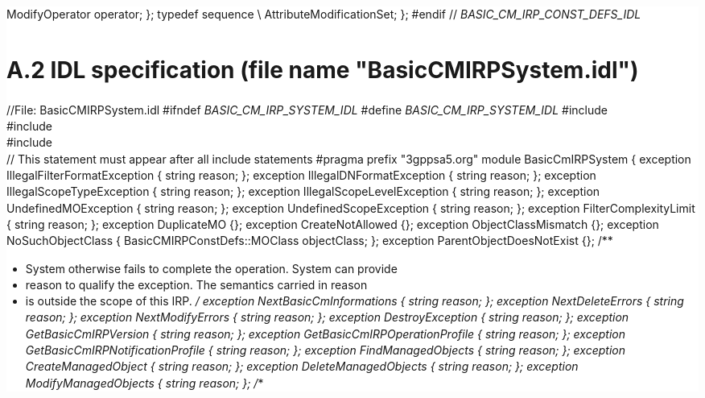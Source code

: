 ModifyOperator operator;
};
typedef sequence \ AttributeModificationSet;
};
#endif // _BASIC_CM_IRP_CONST_DEFS_IDL_
# A.2 IDL specification (file name \"BasicCMIRPSystem.idl\")
//File: BasicCMIRPSystem.idl
#ifndef _BASIC_CM_IRP_SYSTEM_IDL_
#define _BASIC_CM_IRP_SYSTEM_IDL_
#include \
#include \
#include \
// This statement must appear after all include statements
#pragma prefix \"3gppsa5.org\"
module BasicCmIRPSystem
{
exception IllegalFilterFormatException {
string reason;
};
exception IllegalDNFormatException {
string reason;
};
exception IllegalScopeTypeException {
string reason;
};
exception IllegalScopeLevelException {
string reason;
};
exception UndefinedMOException {
string reason;
};
exception UndefinedScopeException {
string reason;
};
exception FilterComplexityLimit {
string reason;
};
exception DuplicateMO {};
exception CreateNotAllowed {};
exception ObjectClassMismatch {};
exception NoSuchObjectClass {
BasicCMIRPConstDefs::MOClass objectClass;
};
exception ParentObjectDoesNotExist {};
/**
* System otherwise fails to complete the operation. System can provide
* reason to qualify the exception. The semantics carried in reason
* is outside the scope of this IRP.
*/
exception NextBasicCmInformations { string reason; };
exception NextDeleteErrors { string reason; };
exception NextModifyErrors { string reason; };
exception DestroyException { string reason; };
exception GetBasicCmIRPVersion { string reason; };
exception GetBasicCmIRPOperationProfile { string reason; };
exception GetBasicCmIRPNotificationProfile { string reason; };
exception FindManagedObjects { string reason; };
exception CreateManagedObject { string reason; };
exception DeleteManagedObjects { string reason; };
exception ModifyManagedObjects { string reason; };
/**